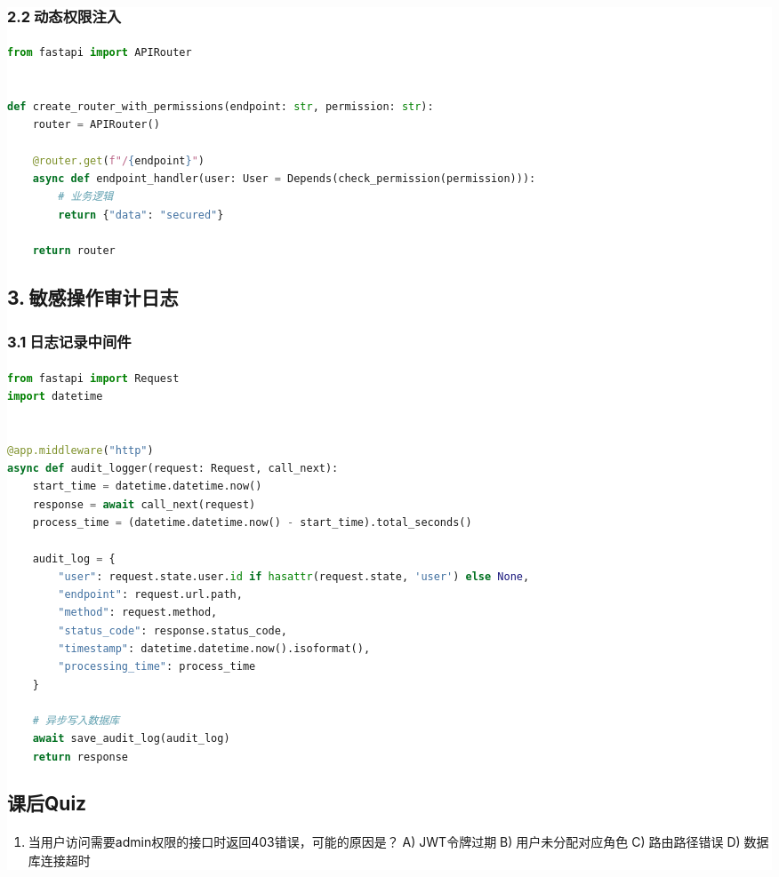### 2.2 动态权限注入

```python
from fastapi import APIRouter


def create_router_with_permissions(endpoint: str, permission: str):
    router = APIRouter()

    @router.get(f"/{endpoint}")
    async def endpoint_handler(user: User = Depends(check_permission(permission))):
        # 业务逻辑
        return {"data": "secured"}

    return router
```

## 3. 敏感操作审计日志

### 3.1 日志记录中间件

```python
from fastapi import Request
import datetime


@app.middleware("http")
async def audit_logger(request: Request, call_next):
    start_time = datetime.datetime.now()
    response = await call_next(request)
    process_time = (datetime.datetime.now() - start_time).total_seconds()

    audit_log = {
        "user": request.state.user.id if hasattr(request.state, 'user') else None,
        "endpoint": request.url.path,
        "method": request.method,
        "status_code": response.status_code,
        "timestamp": datetime.datetime.now().isoformat(),
        "processing_time": process_time
    }

    # 异步写入数据库
    await save_audit_log(audit_log)
    return response
```

## 课后Quiz

1. 当用户访问需要admin权限的接口时返回403错误，可能的原因是？
   A) JWT令牌过期
   B) 用户未分配对应角色
   C) 路由路径错误
   D) 数据库连接超时
